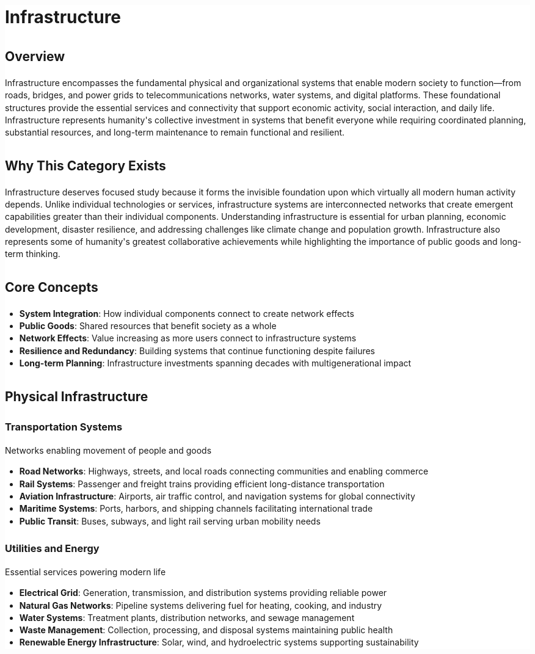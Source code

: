 # Infrastructure

## Overview
Infrastructure encompasses the fundamental physical and organizational systems that enable modern society to function—from roads, bridges, and power grids to telecommunications networks, water systems, and digital platforms. These foundational structures provide the essential services and connectivity that support economic activity, social interaction, and daily life. Infrastructure represents humanity's collective investment in systems that benefit everyone while requiring coordinated planning, substantial resources, and long-term maintenance to remain functional and resilient.

## Why This Category Exists
Infrastructure deserves focused study because it forms the invisible foundation upon which virtually all modern human activity depends. Unlike individual technologies or services, infrastructure systems are interconnected networks that create emergent capabilities greater than their individual components. Understanding infrastructure is essential for urban planning, economic development, disaster resilience, and addressing challenges like climate change and population growth. Infrastructure also represents some of humanity's greatest collaborative achievements while highlighting the importance of public goods and long-term thinking.

## Core Concepts
- **System Integration**: How individual components connect to create network effects
- **Public Goods**: Shared resources that benefit society as a whole
- **Network Effects**: Value increasing as more users connect to infrastructure systems
- **Resilience and Redundancy**: Building systems that continue functioning despite failures
- **Long-term Planning**: Infrastructure investments spanning decades with multigenerational impact

## Physical Infrastructure

### Transportation Systems
Networks enabling movement of people and goods
- **Road Networks**: Highways, streets, and local roads connecting communities and enabling commerce
- **Rail Systems**: Passenger and freight trains providing efficient long-distance transportation
- **Aviation Infrastructure**: Airports, air traffic control, and navigation systems for global connectivity
- **Maritime Systems**: Ports, harbors, and shipping channels facilitating international trade
- **Public Transit**: Buses, subways, and light rail serving urban mobility needs

### Utilities and Energy
Essential services powering modern life
- **Electrical Grid**: Generation, transmission, and distribution systems providing reliable power
- **Natural Gas Networks**: Pipeline systems delivering fuel for heating, cooking, and industry
- **Water Systems**: Treatment plants, distribution networks, and sewage management
- **Waste Management**: Collection, processing, and disposal systems maintaining public health
- **Renewable Energy Infrastructure**: Solar, wind, and hydroelectric systems supporting sustainability
